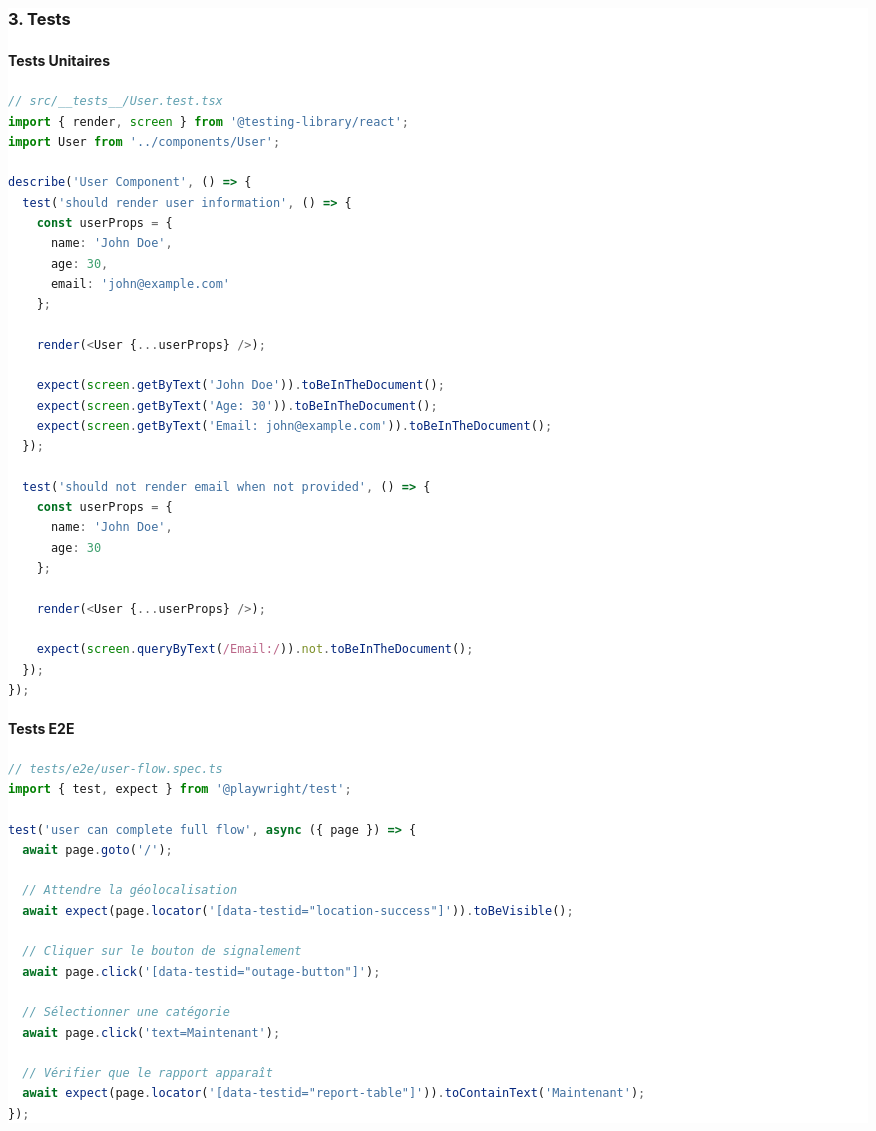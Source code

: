 ### 3. **Tests**

#### Tests Unitaires
```typescript
// src/__tests__/User.test.tsx
import { render, screen } from '@testing-library/react';
import User from '../components/User';

describe('User Component', () => {
  test('should render user information', () => {
    const userProps = {
      name: 'John Doe',
      age: 30,
      email: 'john@example.com'
    };

    render(<User {...userProps} />);

    expect(screen.getByText('John Doe')).toBeInTheDocument();
    expect(screen.getByText('Age: 30')).toBeInTheDocument();
    expect(screen.getByText('Email: john@example.com')).toBeInTheDocument();
  });

  test('should not render email when not provided', () => {
    const userProps = {
      name: 'John Doe',
      age: 30
    };

    render(<User {...userProps} />);

    expect(screen.queryByText(/Email:/)).not.toBeInTheDocument();
  });
});
```

#### Tests E2E
```typescript
// tests/e2e/user-flow.spec.ts
import { test, expect } from '@playwright/test';

test('user can complete full flow', async ({ page }) => {
  await page.goto('/');
  
  // Attendre la géolocalisation
  await expect(page.locator('[data-testid="location-success"]')).toBeVisible();
  
  // Cliquer sur le bouton de signalement
  await page.click('[data-testid="outage-button"]');
  
  // Sélectionner une catégorie
  await page.click('text=Maintenant');
  
  // Vérifier que le rapport apparaît
  await expect(page.locator('[data-testid="report-table"]')).toContainText('Maintenant');
});
```
